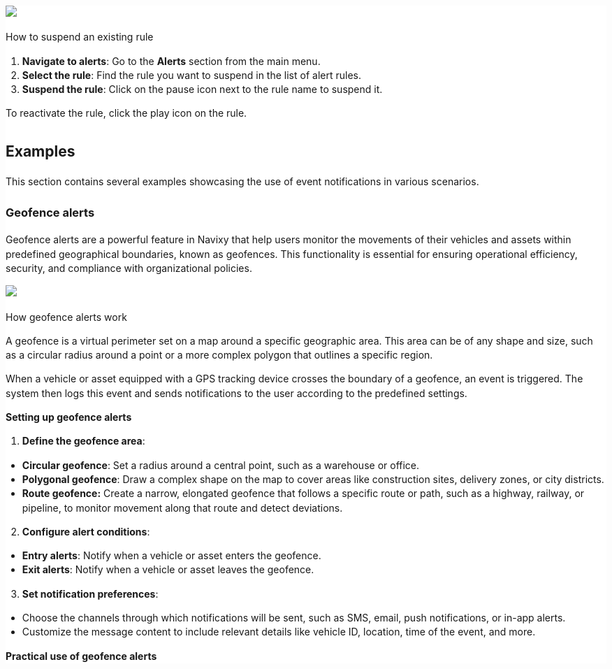 ![](https://squaregps.atlassian.net/wiki/images/icons/grey_arrow_down.png)

How to suspend an existing rule

1. **Navigate to alerts**: Go to the **Alerts** section from the main menu.
2. **Select the rule**: Find the rule you want to suspend in the list of alert rules.
3. **Suspend the rule**: Click on the pause icon next to the rule name to suspend it.

To reactivate the rule, click the play icon on the rule.

## Examples

This section contains several examples showcasing the use of event notifications in various scenarios.

### Geofence alerts

Geofence alerts are a powerful feature in Navixy that help users monitor the movements of their vehicles and assets within predefined geographical boundaries, known as geofences. This functionality is essential for ensuring operational efficiency, security, and compliance with organizational policies.

![](https://squaregps.atlassian.net/wiki/images/icons/grey_arrow_down.png)

How geofence alerts work

A geofence is a virtual perimeter set on a map around a specific geographic area. This area can be of any shape and size, such as a circular radius around a point or a more complex polygon that outlines a specific region.

When a vehicle or asset equipped with a GPS tracking device crosses the boundary of a geofence, an event is triggered. The system then logs this event and sends notifications to the user according to the predefined settings.

**Setting up geofence alerts**

1. **Define the geofence area**:

* **Circular geofence**: Set a radius around a central point, such as a warehouse or office.
* **Polygonal geofence**: Draw a complex shape on the map to cover areas like construction sites, delivery zones, or city districts.
* **Route geofence:** Create a narrow, elongated geofence that follows a specific route or path, such as a highway, railway, or pipeline, to monitor movement along that route and detect deviations.

2. **Configure alert conditions**:

* **Entry alerts**: Notify when a vehicle or asset enters the geofence.
* **Exit alerts**: Notify when a vehicle or asset leaves the geofence.

3. **Set notification preferences**:

* Choose the channels through which notifications will be sent, such as SMS, email, push notifications, or in-app alerts.
* Customize the message content to include relevant details like vehicle ID, location, time of the event, and more.

**Practical use of geofence alerts**
